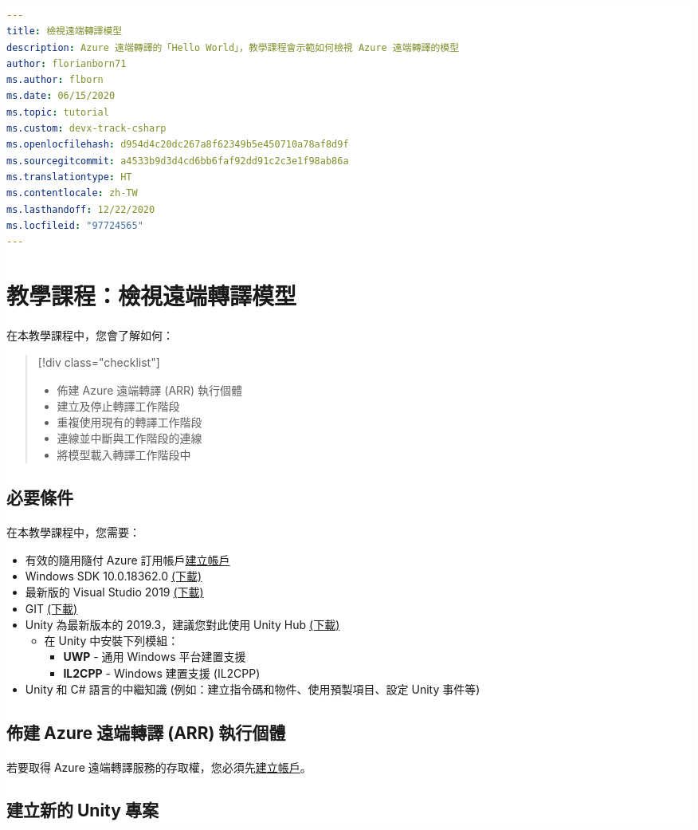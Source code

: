 ```yaml
---
title: 檢視遠端轉譯模型
description: Azure 遠端轉譯的「Hello World」，教學課程會示範如何檢視 Azure 遠端轉譯的模型
author: florianborn71
ms.author: flborn
ms.date: 06/15/2020
ms.topic: tutorial
ms.custom: devx-track-csharp
ms.openlocfilehash: d954d4c20dc267a8f62349b5e450710a78af8d9f
ms.sourcegitcommit: a4533b9d3d4cd6bb6faf92dd91c2c3e1f98ab86a
ms.translationtype: HT
ms.contentlocale: zh-TW
ms.lasthandoff: 12/22/2020
ms.locfileid: "97724565"
---
```

# <a name="tutorial-viewing-a-remotely-rendered-model"></a>教學課程：檢視遠端轉譯模型

在本教學課程中，您會了解如何：

> [!div class="checklist"]
>
> * 佈建 Azure 遠端轉譯 (ARR) 執行個體
> * 建立及停止轉譯工作階段
> * 重複使用現有的轉譯工作階段
> * 連線並中斷與工作階段的連線
> * 將模型載入轉譯工作階段中

## <a name="prerequisites"></a>必要條件

在本教學課程中，您需要：

* 有效的隨用隨付 Azure 訂用帳戶[建立帳戶](https://azure.microsoft.com/pricing/purchase-options/pay-as-you-go/)
* Windows SDK 10.0.18362.0 [(下載)](https://developer.microsoft.com/windows/downloads/windows-10-sdk)
* 最新版的 Visual Studio 2019 [(下載)](https://visualstudio.microsoft.com/vs/older-downloads/)
* GIT [(下載)](https://git-scm.com/downloads)
* Unity 為最新版本的 2019.3，建議您對此使用 Unity Hub [(下載)](https://unity3d.com/get-unity/download)
  * 在 Unity 中安裝下列模組：
    * **UWP** - 通用 Windows 平台建置支援
    * **IL2CPP** - Windows 建置支援 (IL2CPP)
* Unity 和 C# 語言的中繼知識 (例如：建立指令碼和物件、使用預製項目、設定 Unity 事件等)

## <a name="provision-an-azure-remote-rendering-arr-instance"></a>佈建 Azure 遠端轉譯 (ARR) 執行個體

若要取得 Azure 遠端轉譯服務的存取權，您必須先[建立帳戶](../../../how-tos/create-an-account.md#create-an-account)。

## <a name="create-a-new-unity-project"></a>建立新的 Unity 專案
